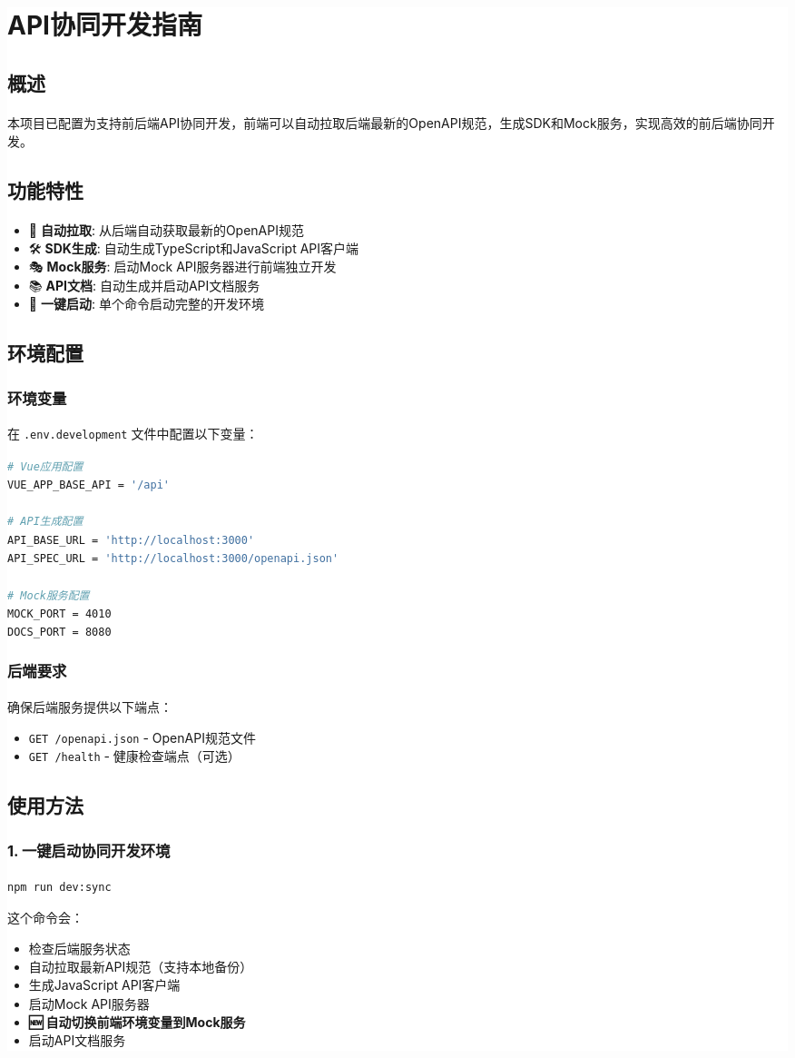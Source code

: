 # API协同开发指南

## 概述

本项目已配置为支持前后端API协同开发，前端可以自动拉取后端最新的OpenAPI规范，生成SDK和Mock服务，实现高效的前后端协同开发。

## 功能特性

- 🔄 **自动拉取**: 从后端自动获取最新的OpenAPI规范
- 🛠️ **SDK生成**: 自动生成TypeScript和JavaScript API客户端
- 🎭 **Mock服务**: 启动Mock API服务器进行前端独立开发
- 📚 **API文档**: 自动生成并启动API文档服务
- 🔧 **一键启动**: 单个命令启动完整的开发环境

## 环境配置

### 环境变量

在 `.env.development` 文件中配置以下变量：

```bash
# Vue应用配置
VUE_APP_BASE_API = '/api'

# API生成配置
API_BASE_URL = 'http://localhost:3000'
API_SPEC_URL = 'http://localhost:3000/openapi.json'

# Mock服务配置
MOCK_PORT = 4010
DOCS_PORT = 8080
```

### 后端要求

确保后端服务提供以下端点：

- `GET /openapi.json` - OpenAPI规范文件
- `GET /health` - 健康检查端点（可选）

## 使用方法

### 1. 一键启动协同开发环境

```bash
npm run dev:sync
```

这个命令会：
- 检查后端服务状态
- 自动拉取最新API规范（支持本地备份）
- 生成JavaScript API客户端
- 启动Mock API服务器
- **🆕 自动切换前端环境变量到Mock服务**
- 启动API文档服务
